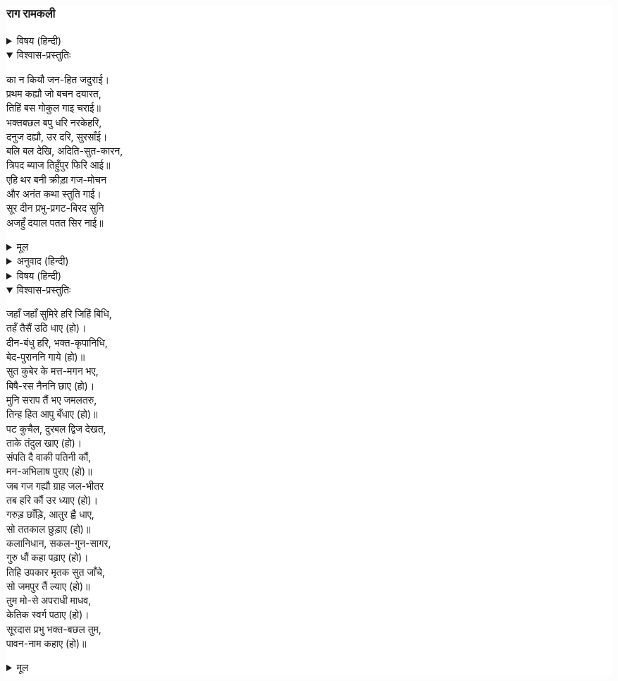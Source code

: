 ### राग रामकली


<details><summary>विषय (हिन्दी)</summary></details>

<details open><summary>विश्वास-प्रस्तुतिः</summary>

का न कियौ जन-हित जदुराई।  
प्रथम कह्यौ जो बचन दयारत,  
तिहिं बस गोकुल गाइ चराई॥  
भक्तबछल बपु धरि नरकेहरि,  
दनुज दह्यौ, उर दरि, सुरसाँई।  
बलि बल देखि, अदिति-सुत-कारन,  
त्रिपद ब्याज तिहुँपुर फिरि आई॥  
एहि थर बनी क्रीड़ा गज-मोचन  
और अनंत कथा स्तुति गाई।  
सूर दीन प्रभु-प्रगट-बिरद सुनि  
अजहुँ दयाल पतत सिर नाई॥
</details>

<details><summary>मूल</summary></details>

<details><summary>अनुवाद (हिन्दी)</summary></details>

<details><summary>विषय (हिन्दी)</summary></details>

<details open><summary>विश्वास-प्रस्तुतिः</summary>

जहाँ जहाँ सुमिरे हरि जिहिं बिधि,  
तहँ तैसैं उठि धाए (हो)।  
दीन-बंधु हरि, भक्त-कृपानिधि,  
बेद-पुराननि गाये (हो)॥  
सुत कुबेर के मत्त-मगन भए,  
बिषै-रस नैननि छाए (हो)।  
मुनि सराप तैं भए जमलतरु,  
तिन्ह हित आपु बँधाए (हो)॥  
पट कुचैल, दुरबल द्विज देखत,  
ताके तंदुल खाए (हो)।  
संपति दै वाकी पतिनी कौं,  
मन-अभिलाष पुराए (हो)॥  
जब गज गह्यौ ग्राह जल-भीतर  
तब हरि कौं उर ध्याए (हो)।  
गरुड़ छाँड़ि, आतुर ह्वै धाए,  
सो ततकाल छुड़ाए (हो)॥  
कलानिधान, सकल-गुन-सागर,  
गुरु धौं कहा पढ़ाए (हो)।  
तिहि उपकार मृतक सुत जाँचे,  
सो जमपुर तैं ल्याए (हो)॥  
तुम मो-से अपराधी माधव,  
केतिक स्वर्ग पठाए (हो)।  
सूरदास प्रभु भक्त-बछल तुम,  
पावन-नाम कहाए (हो)॥
</details>

<details><summary>मूल</summary></details>

